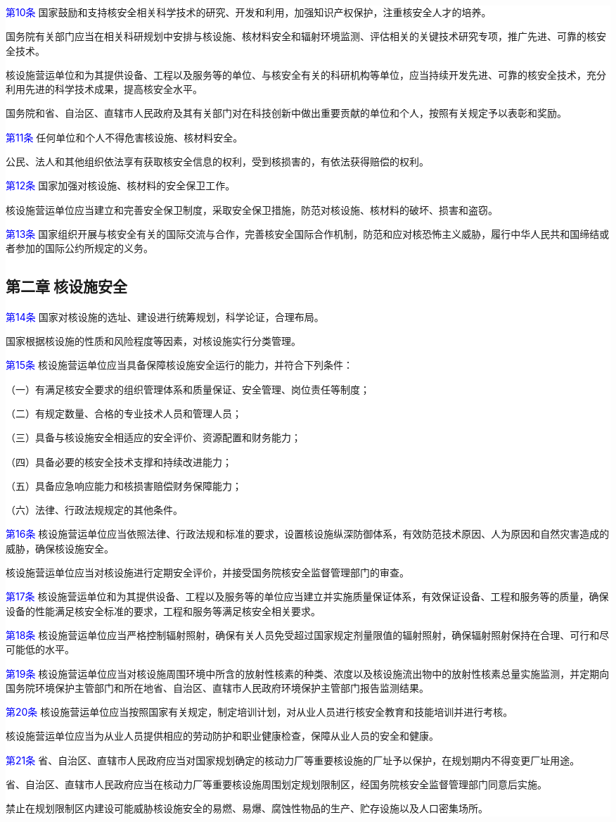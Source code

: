 <a style="color:blue" name="第10条">第10条</a>  国家鼓励和支持核安全相关科学技术的研究、开发和利用，加强知识产权保护，注重核安全人才的培养。

国务院有关部门应当在相关科研规划中安排与核设施、核材料安全和辐射环境监测、评估相关的关键技术研究专项，推广先进、可靠的核安全技术。

核设施营运单位和为其提供设备、工程以及服务等的单位、与核安全有关的科研机构等单位，应当持续开发先进、可靠的核安全技术，充分利用先进的科学技术成果，提高核安全水平。

国务院和省、自治区、直辖市人民政府及其有关部门对在科技创新中做出重要贡献的单位和个人，按照有关规定予以表彰和奖励。

<a style="color:blue" name="第11条">第11条</a>  任何单位和个人不得危害核设施、核材料安全。

公民、法人和其他组织依法享有获取核安全信息的权利，受到核损害的，有依法获得赔偿的权利。

<a style="color:blue" name="第12条">第12条</a>  国家加强对核设施、核材料的安全保卫工作。

核设施营运单位应当建立和完善安全保卫制度，采取安全保卫措施，防范对核设施、核材料的破坏、损害和盗窃。

<a style="color:blue" name="第13条">第13条</a>  国家组织开展与核安全有关的国际交流与合作，完善核安全国际合作机制，防范和应对核恐怖主义威胁，履行中华人民共和国缔结或者参加的国际公约所规定的义务。

## 第二章 核设施安全

<a style="color:blue" name="第14条">第14条</a>  国家对核设施的选址、建设进行统筹规划，科学论证，合理布局。

国家根据核设施的性质和风险程度等因素，对核设施实行分类管理。

<a style="color:blue" name="第15条">第15条</a>  核设施营运单位应当具备保障核设施安全运行的能力，并符合下列条件：

（一）有满足核安全要求的组织管理体系和质量保证、安全管理、岗位责任等制度；

（二）有规定数量、合格的专业技术人员和管理人员；

（三）具备与核设施安全相适应的安全评价、资源配置和财务能力；

（四）具备必要的核安全技术支撑和持续改进能力；

（五）具备应急响应能力和核损害赔偿财务保障能力；

（六）法律、行政法规规定的其他条件。

<a style="color:blue" name="第16条">第16条</a>  核设施营运单位应当依照法律、行政法规和标准的要求，设置核设施纵深防御体系，有效防范技术原因、人为原因和自然灾害造成的威胁，确保核设施安全。

核设施营运单位应当对核设施进行定期安全评价，并接受国务院核安全监督管理部门的审查。

<a style="color:blue" name="第17条">第17条</a>  核设施营运单位和为其提供设备、工程以及服务等的单位应当建立并实施质量保证体系，有效保证设备、工程和服务等的质量，确保设备的性能满足核安全标准的要求，工程和服务等满足核安全相关要求。

<a style="color:blue" name="第18条">第18条</a>  核设施营运单位应当严格控制辐射照射，确保有关人员免受超过国家规定剂量限值的辐射照射，确保辐射照射保持在合理、可行和尽可能低的水平。

<a style="color:blue" name="第19条">第19条</a>  核设施营运单位应当对核设施周围环境中所含的放射性核素的种类、浓度以及核设施流出物中的放射性核素总量实施监测，并定期向国务院环境保护主管部门和所在地省、自治区、直辖市人民政府环境保护主管部门报告监测结果。

<a style="color:blue" name="第20条">第20条</a>  核设施营运单位应当按照国家有关规定，制定培训计划，对从业人员进行核安全教育和技能培训并进行考核。

核设施营运单位应当为从业人员提供相应的劳动防护和职业健康检查，保障从业人员的安全和健康。

<a style="color:blue" name="第21条">第21条</a>  省、自治区、直辖市人民政府应当对国家规划确定的核动力厂等重要核设施的厂址予以保护，在规划期内不得变更厂址用途。

省、自治区、直辖市人民政府应当在核动力厂等重要核设施周围划定规划限制区，经国务院核安全监督管理部门同意后实施。

禁止在规划限制区内建设可能威胁核设施安全的易燃、易爆、腐蚀性物品的生产、贮存设施以及人口密集场所。
